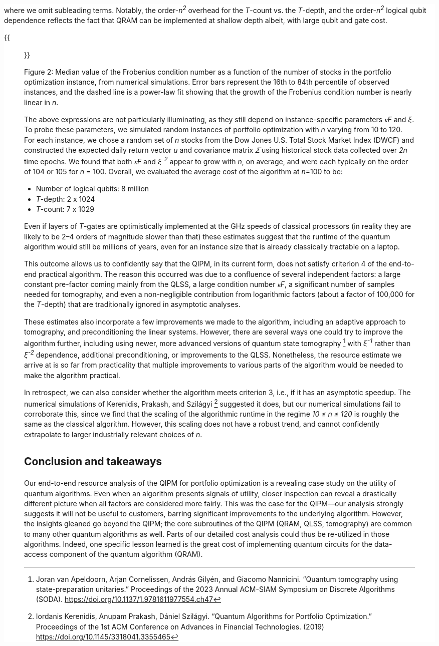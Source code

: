 where we omit subleading terms. Notably, the order-*n<sup>2</sup>* overhead for the *T*-count vs. the *T*-depth, and the order-*n<sup>2</sup>* logical qubit dependence reflects the fact that QRAM can be implemented at shallow depth albeit, with large qubit and gate cost.

{{<figure src="CleanShot-2023-11-08-at-08.53.51.png">}}

Figure 2: Median value of the Frobenius condition number as a function of the number of stocks in the portfolio optimization instance, from numerical simulations. Error bars represent the 16th to 84th percentile of observed instances, and the dashed line is a power-law fit showing that the growth of the Frobenius condition number is nearly linear in *n*.

The above expressions are not particularly illuminating, as they still depend on instance-specific parameters *ⲕF* and *ξ*. To probe these parameters, we simulated random instances of portfolio optimization with *n* varying from 10 to 120. For each instance, we chose a random set of *n* stocks from the Dow Jones U.S. Total Stock Market Index (DWCF) and constructed the expected daily return vector *u* and covariance matrix *𝛴* using historical stock data collected over *2n* time epochs. We found that both *ⲕF* and *ξ<sup>-2</sup>* appear to grow with *n*, on average, and were each typically on the order of 104 or 105 for *n* = 100. Overall, we evaluated the average cost of the algorithm at *n*=100 to be:

* Number of logical qubits: 8 million
* *T*-depth: 2 x 1024
* *T*-count: 7 x 1029

Even if layers of *T*-gates are optimistically implemented at the GHz speeds of classical processors (in reality they are likely to be 2–4 orders of magnitude slower than that) these estimates suggest that the runtime of the quantum algorithm would still be millions of years, even for an instance size that is already classically tractable on a laptop.

This outcome allows us to confidently say that the QIPM, in its current form, does not satisfy criterion 4 of the end-to-end practical algorithm. The reason this occurred was due to a confluence of several independent factors: a large constant pre-factor coming mainly from the QLSS, a large condition number *ⲕF*, a significant number of samples needed for tomography, and even a non-negligible contribution from logarithmic factors (about a factor of 100,000 for the *T*-depth) that are traditionally ignored in asymptotic analyses.

These estimates also incorporate a few improvements we made to the algorithm, including an adaptive approach to tomography, and preconditioning the linear systems. However, there are several ways one could try to improve the algorithm further, including using newer, more advanced versions of quantum state tomography [^6] with *ξ<sup>-1</sup>* rather than *ξ<sup>-2</sup>* dependence, additional preconditioning, or improvements to the QLSS. Nonetheless, the resource estimate we arrive at is so far from practicality that multiple improvements to various parts of the algorithm would be needed to make the algorithm practical.

In retrospect, we can also consider whether the algorithm meets criterion 3, i.e., if it has an asymptotic speedup. The numerical simulations of Kerenidis, Prakash, and Szilágyi [^5] suggested it does, but our numerical simulations fail to corroborate this, since we find that the scaling of the algorithmic runtime in the regime *10 ≤ n ≤ 120* is roughly the same as the classical algorithm. However, this scaling does not have a robust trend, and cannot confidently extrapolate to larger industrially relevant choices of *n*.

## Conclusion and takeaways ##

Our end-to-end resource analysis of the QIPM for portfolio optimization is a revealing case study on the utility of quantum algorithms. Even when an algorithm presents signals of utility, closer inspection can reveal a drastically different picture when all factors are considered more fairly. This was the case for the QIPM—our analysis strongly suggests it will not be useful to customers, barring significant improvements to the underlying algorithm. However, the insights gleaned go beyond the QIPM; the core subroutines of the QIPM (QRAM, QLSS, tomography) are common to many other quantum algorithms as well. Parts of our detailed cost analysis could thus be re-utilized in those algorithms. Indeed, one specific lesson learned is the great cost of implementing quantum circuits for the data-access component of the quantum algorithm (QRAM).


[^1]: Alexander M. Dalzell, B. David Clader, Grant Salton, Mario Berta, Cedric Yen-Yu Lin, David A. Bader, Nikitas Stamatopoulos, Martin J. A. Schuetz, Fernando G. S. L. Brandão, Helmut G. Katzgraber, William J. Zeng. “End-to-end resource analysis for quantum interior point methods and portfolio optimization.” PRX Quantum 4, 040325 (2023). https://doi.org/10.1103/PRXQuantum.4.040325
[^2]: Ewin Tang. “Quantum Principal Component Analysis Only Achieves an Exponential Speedup Because of Its State Preparation Assumptions” Phys. Rev. Lett. 127, 06050 (2021). https://doi.org/10.1103/PhysRevLett.127.060503
[^3]: “MOSEK Portfolio Optimization Cookbook.“ Release 1.3.0 (2023) https://docs.mosek.com/MOSEKPortfolioCookbook-a4paper.pdf
[^4]: Blog: “Goldman Sachs and AWS examine efficient ways to load data into quantum computers“
[^5]: Iordanis Kerenidis, Anupam Prakash, Dániel Szilágyi. “Quantum Algorithms for Portfolio Optimization.” Proceedings of the 1st ACM Conference on Advances in Financial Technologies. (2019) https://doi.org/10.1145/3318041.3355465
[^6]: Joran van Apeldoorn, Arjan Cornelissen, András Gilyén, and Giacomo Nannicini. “Quantum tomography using state-preparation unitaries.” Proceedings of the 2023 Annual ACM-SIAM Symposium on Discrete Algorithms (SODA). https://doi.org/10.1137/1.9781611977554.ch47
[^7]: Sebastian Brandhofer, Daniel Braun, Vanessa Dehn, Gerhard Hellstern, Matthias Hüls, Yanjun Ji, Ilia Polian, Amandeep Singh Bhatia, Thomas Wellens. “Benchmarking the performance of portfolio optimization with QAOA.” Quantum Inf. Process 22, 25 (2023) https://doi.org/10.1007/s11128-022-03766-5